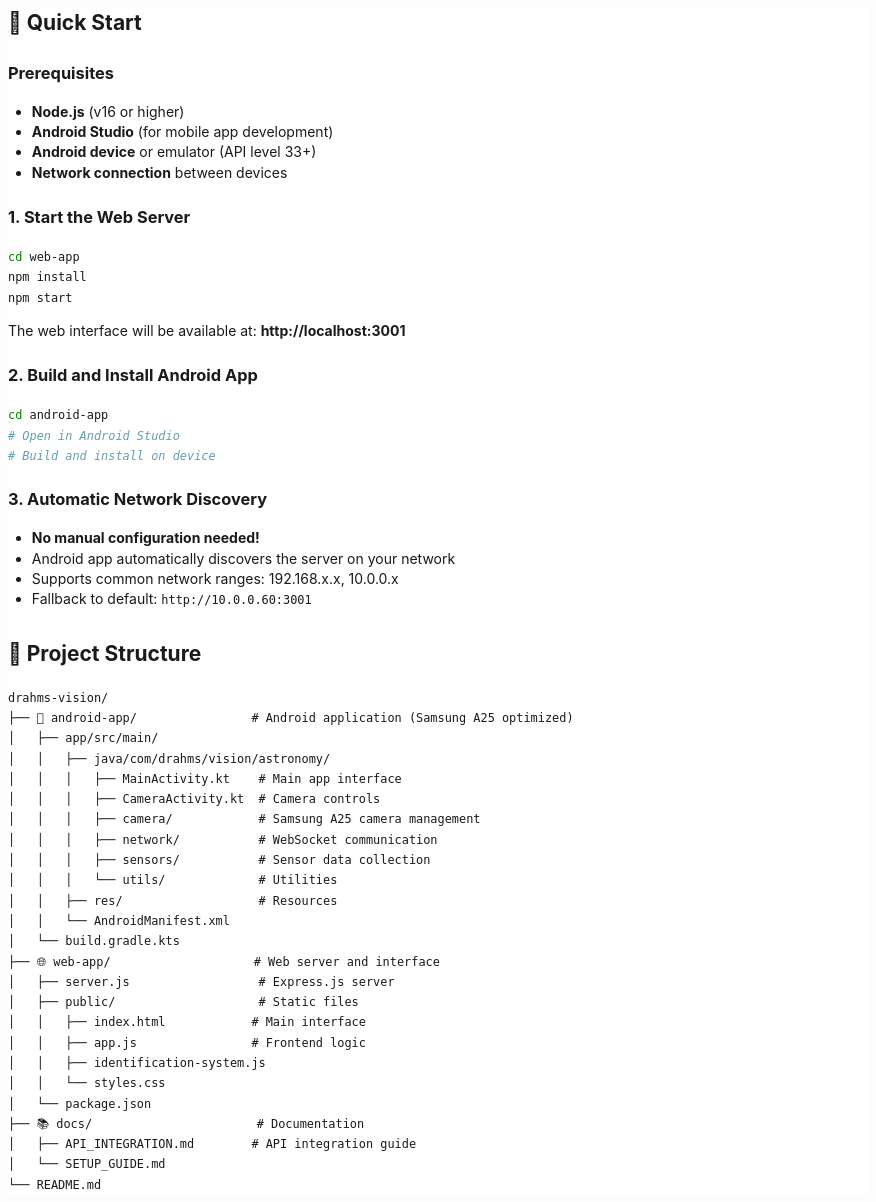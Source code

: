 ## 🚀 Quick Start

### Prerequisites
- **Node.js** (v16 or higher)
- **Android Studio** (for mobile app development)
- **Android device** or emulator (API level 33+)
- **Network connection** between devices

### 1. **Start the Web Server**
```bash
cd web-app
npm install
npm start
```
The web interface will be available at: **http://localhost:3001**

### 2. **Build and Install Android App**
```bash
cd android-app
# Open in Android Studio
# Build and install on device
```

### 3. **Automatic Network Discovery**
- **No manual configuration needed!** 
- Android app automatically discovers the server on your network
- Supports common network ranges: 192.168.x.x, 10.0.0.x
- Fallback to default: `http://10.0.0.60:3001`

## 📁 Project Structure

```
drahms-vision/
├── 📱 android-app/                # Android application (Samsung A25 optimized)
│   ├── app/src/main/
│   │   ├── java/com/drahms/vision/astronomy/
│   │   │   ├── MainActivity.kt    # Main app interface
│   │   │   ├── CameraActivity.kt  # Camera controls
│   │   │   ├── camera/            # Samsung A25 camera management
│   │   │   ├── network/           # WebSocket communication
│   │   │   ├── sensors/           # Sensor data collection
│   │   │   └── utils/             # Utilities
│   │   ├── res/                   # Resources
│   │   └── AndroidManifest.xml
│   └── build.gradle.kts
├── 🌐 web-app/                    # Web server and interface
│   ├── server.js                  # Express.js server
│   ├── public/                    # Static files
│   │   ├── index.html            # Main interface
│   │   ├── app.js                # Frontend logic
│   │   ├── identification-system.js
│   │   └── styles.css
│   └── package.json
├── 📚 docs/                       # Documentation
│   ├── API_INTEGRATION.md        # API integration guide
│   └── SETUP_GUIDE.md
└── README.md
```
